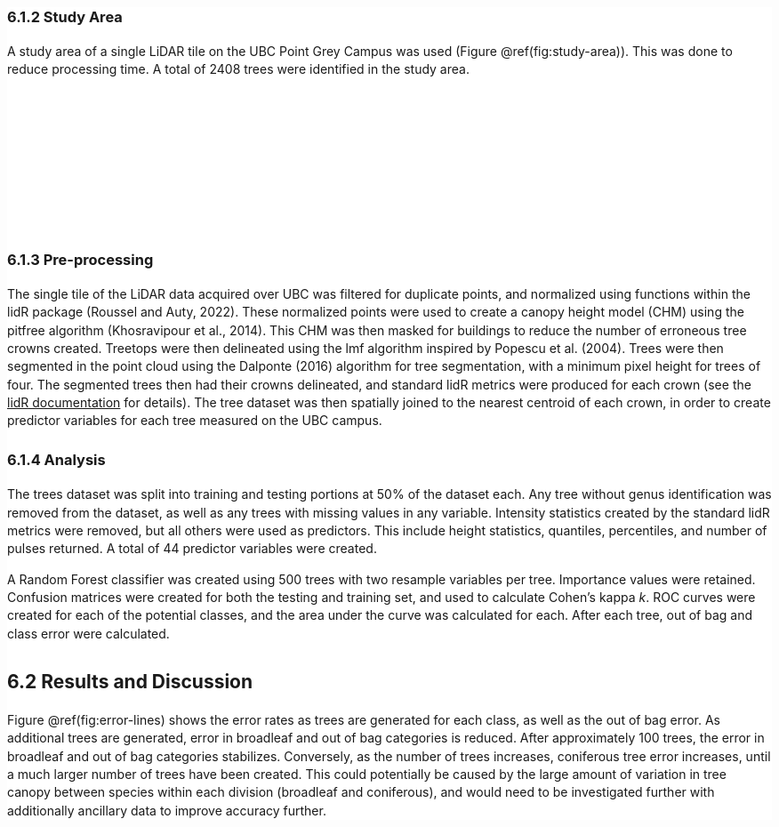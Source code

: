### 6.1.2 Study Area

A study area of a single LiDAR tile on the UBC Point Grey Campus was
used (Figure @ref(fig:study-area)). This was done to reduce processing
time. A total of 2408 trees were identified in the study area.

![(#fig:study-area) Location of the LiDAR tile on UBC Vancouver
Campus.](D:/Files/Sync/Non-Masters/website2/outputs/map.pdf)

### 6.1.3 Pre-processing

The single tile of the LiDAR data acquired over UBC was filtered for
duplicate points, and normalized using functions within the lidR package
(Roussel and Auty, 2022). These normalized points were used to create a
canopy height model (CHM) using the pitfree algorithm (Khosravipour et
al., 2014). This CHM was then masked for buildings to reduce the number
of erroneous tree crowns created. Treetops were then delineated using
the lmf algorithm inspired by Popescu et al. (2004). Trees were then
segmented in the point cloud using the Dalponte (2016) algorithm for
tree segmentation, with a minimum pixel height for trees of four. The
segmented trees then had their crowns delineated, and standard lidR
metrics were produced for each crown (see the [lidR
documentation](https://rdrr.io/cran/lidR/man/stdmetrics.html) for
details). The tree dataset was then spatially joined to the nearest
centroid of each crown, in order to create predictor variables for each
tree measured on the UBC campus.

### 6.1.4 Analysis

The trees dataset was split into training and testing portions at 50% of
the dataset each. Any tree without genus identification was removed from
the dataset, as well as any trees with missing values in any variable.
Intensity statistics created by the standard lidR metrics were removed,
but all others were used as predictors. This include height statistics,
quantiles, percentiles, and number of pulses returned. A total of 44
predictor variables were created.

A Random Forest classifier was created using 500 trees with two resample
variables per tree. Importance values were retained. Confusion matrices
were created for both the testing and training set, and used to
calculate Cohen’s kappa *k*. ROC curves were created for each of the
potential classes, and the area under the curve was calculated for each.
After each tree, out of bag and class error were calculated.

## 6.2 Results and Discussion

Figure @ref(fig:error-lines) shows the error rates as trees are
generated for each class, as well as the out of bag error. As additional
trees are generated, error in broadleaf and out of bag categories is
reduced. After approximately 100 trees, the error in broadleaf and out
of bag categories stabilizes. Conversely, as the number of trees
increases, coniferous tree error increases, until a much larger number
of trees have been created. This could potentially be caused by the
large amount of variation in tree canopy between species within each
division (broadleaf and coniferous), and would need to be investigated
further with additionally ancillary data to improve accuracy further.
